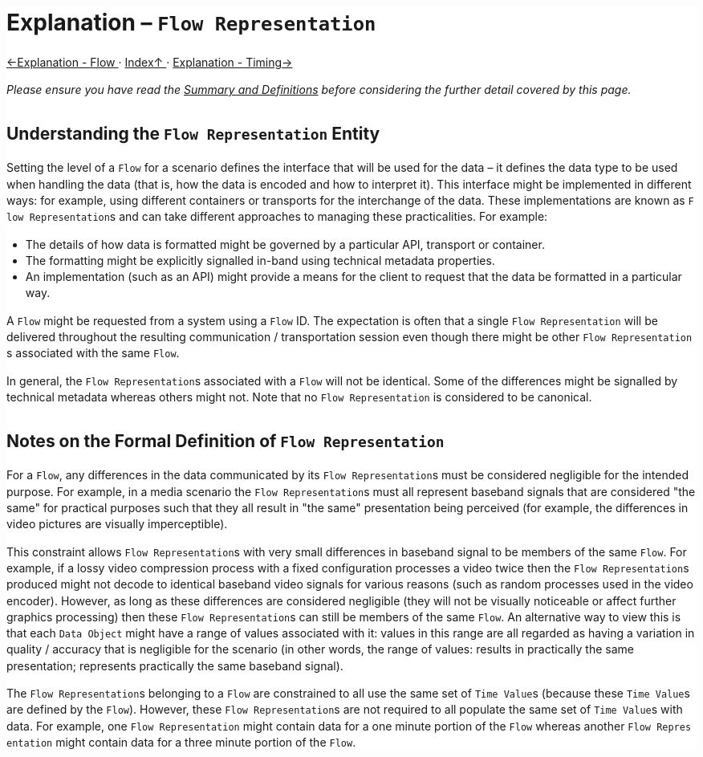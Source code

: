 # Explanation &ndash; `Flow Representation`

[←Explanation - Flow ](2.3._Explanation_-_Flow.md) · [ Index↑ ](..) · [Explanation - Timing→](2.5._Explanation_-_Timing.md)

*Please ensure you have read the [Summary and Definitions](2.1._Summary_and_Definitions.md) before considering the further detail covered by this page.*

## Understanding the `Flow Representation` Entity

Setting the level of a `Flow` for a scenario defines the interface that will be used for the data &ndash; it defines the data type to be used when handling the data (that is, how the data is encoded and how to interpret it). This interface might be implemented in different ways: for example, using different containers or transports for the interchange of the data. These implementations are known as `Flow Representation`s and can take different approaches to managing these practicalities. For example:

* The details of how data is formatted might be governed by a particular API, transport or container.
* The formatting might be explicitly signalled in-band using technical metadata properties.
* An implementation (such as an API) might provide a means for the client to request that the data be formatted in a particular way.

A `Flow` might be requested from a system using a `Flow` ID. The expectation is often that a single `Flow Representation` will be delivered throughout the resulting communication / transportation session even though there might be other `Flow Representation`s associated with the same `Flow`.

In general, the `Flow Representation`s associated with a `Flow` will not be identical. Some of the differences might be signalled by technical metadata whereas others might not. Note that no `Flow Representation` is considered to be canonical.

## Notes on the Formal Definition of `Flow Representation`

For a `Flow`, any differences in the data communicated by its `Flow Representation`s must be considered negligible for the intended purpose. For example, in a media scenario the `Flow Representation`s must all represent baseband signals that are considered "the same" for practical purposes such that they all result in "the same" presentation being perceived (for example, the differences in video pictures are visually imperceptible).

This constraint allows `Flow Representation`s with very small differences in baseband signal to be members of the same `Flow`. For example, if a lossy video compression process with a fixed configuration processes a video twice then the `Flow Representation`s produced might not decode to identical baseband video signals for various reasons (such as random processes used in the video encoder). However, as long as these differences are considered negligible (they will not be visually noticeable or affect further graphics processing) then these `Flow Representation`s can still be members of the same `Flow`. An alternative way to view this is that each `Data Object` might have a range of values associated with it: values in this range are all regarded as having a variation in quality / accuracy that is negligible for the scenario (in other words, the range of values: results in practically the same presentation; represents practically the same baseband signal).

The `Flow Representation`s belonging to a `Flow` are constrained to all use the same set of `Time Value`s (because these `Time Value`s are defined by the `Flow`). However, these `Flow Representation`s are not required to all populate the same set of `Time Value`s with data. For example, one `Flow Representation` might contain data for a one minute portion of the `Flow` whereas another `Flow Representation` might contain data for a three minute portion of the `Flow`.
